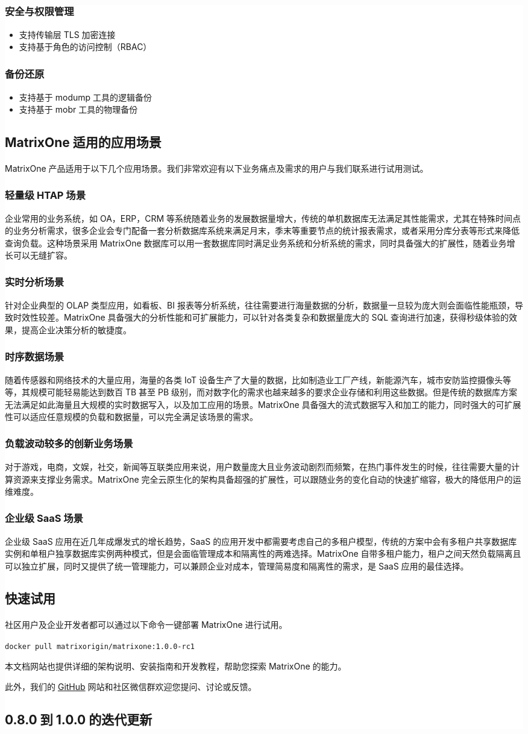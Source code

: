 ### 安全与权限管理

- 支持传输层 TLS 加密连接
- 支持基于角色的访问控制（RBAC）

### 备份还原

- 支持基于 modump 工具的逻辑备份
- 支持基于 mobr 工具的物理备份

## MatrixOne 适用的应用场景

MatrixOne 产品适用于以下几个应用场景。我们非常欢迎有以下业务痛点及需求的用户与我们联系进行试用测试。

### 轻量级 HTAP 场景

企业常用的业务系统，如 OA，ERP，CRM 等系统随着业务的发展数据量增大，传统的单机数据库无法满足其性能需求，尤其在特殊时间点的业务分析需求，很多企业会专门配备一套分析数据库系统来满足月末，季末等重要节点的统计报表需求，或者采用分库分表等形式来降低查询负载。这种场景采用 MatrixOne 数据库可以用一套数据库同时满足业务系统和分析系统的需求，同时具备强大的扩展性，随着业务增长可以无缝扩容。

### 实时分析场景

针对企业典型的 OLAP 类型应用，如看板、BI 报表等分析系统，往往需要进行海量数据的分析，数据量一旦较为庞大则会面临性能瓶颈，导致时效性较差。MatrixOne 具备强大的分析性能和可扩展能力，可以针对各类复杂和数据量庞大的 SQL 查询进行加速，获得秒级体验的效果，提高企业决策分析的敏捷度。

### 时序数据场景

随着传感器和网络技术的大量应用，海量的各类 IoT 设备生产了大量的数据，比如制造业工厂产线，新能源汽车，城市安防监控摄像头等等，其规模可能轻易能达到数百 TB 甚至 PB 级别，而对数字化的需求也越来越多的要求企业存储和利用这些数据。但是传统的数据库方案无法满足如此海量且大规模的实时数据写入，以及加工应用的场景。MatrixOne 具备强大的流式数据写入和加工的能力，同时强大的可扩展性可以适应任意规模的负载和数据量，可以完全满足该场景的需求。

### 负载波动较多的创新业务场景

对于游戏，电商，文娱，社交，新闻等互联类应用来说，用户数量庞大且业务波动剧烈而频繁，在热门事件发生的时候，往往需要大量的计算资源来支撑业务需求。MatrixOne 完全云原生化的架构具备超强的扩展性，可以跟随业务的变化自动的快速扩缩容，极大的降低用户的运维难度。

### 企业级 SaaS 场景

企业级 SaaS 应用在近几年成爆发式的增长趋势，SaaS 的应用开发中都需要考虑自己的多租户模型，传统的方案中会有多租户共享数据库实例和单租户独享数据库实例两种模式，但是会面临管理成本和隔离性的两难选择。MatrixOne 自带多租户能力，租户之间天然负载隔离且可以独立扩展，同时又提供了统一管理能力，可以兼顾企业对成本，管理简易度和隔离性的需求，是 SaaS 应用的最佳选择。

## 快速试用

社区用户及企业开发者都可以通过以下命令一键部署 MatrixOne 进行试用。

```
docker pull matrixorigin/matrixone:1.0.0-rc1
```

本文档网站也提供详细的架构说明、安装指南和开发教程，帮助您探索 MatrixOne 的能力。

此外，我们的 [GitHub](https://github.com/matrixorigin/matrixone) 网站和社区微信群欢迎您提问、讨论或反馈。

## 0.8.0 到 1.0.0 的迭代更新
